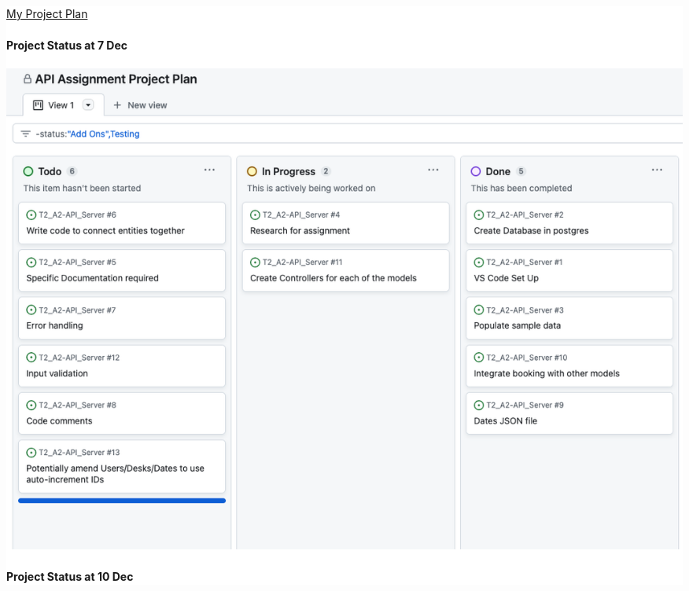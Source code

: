 [My Project Plan](https://github.com/users/krd81/projects/2)

#### Project Status at 7 Dec
![](/docs/GITHUB%20PROJECT%20-%2007.12.23.png)

#### Project Status at 10 Dec